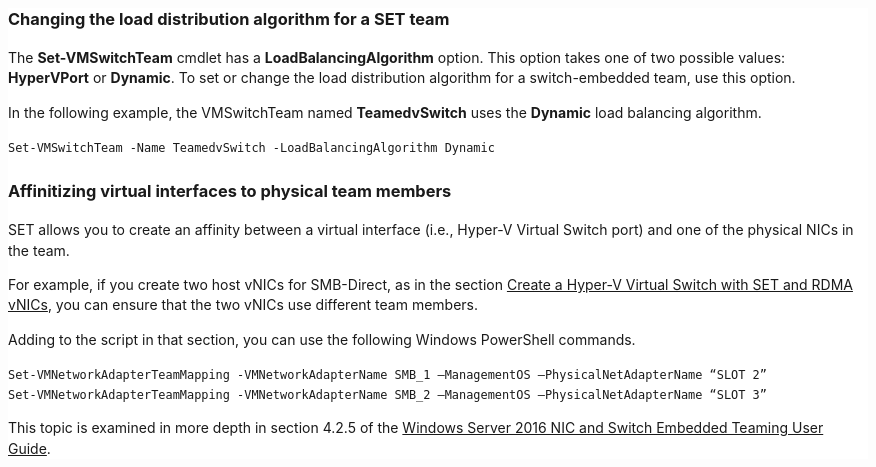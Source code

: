 ### Changing the load distribution algorithm for a SET team

The **Set-VMSwitchTeam** cmdlet has a **LoadBalancingAlgorithm** option. This option takes one of two possible values: **HyperVPort** or **Dynamic**. To set or change the load distribution algorithm for a switch-embedded team, use this option. 

In the following example, the VMSwitchTeam named **TeamedvSwitch** uses the **Dynamic** load balancing algorithm.  
```  
Set-VMSwitchTeam -Name TeamedvSwitch -LoadBalancingAlgorithm Dynamic  
```  
### Affinitizing virtual interfaces to physical team members

SET allows you to create an affinity between a virtual interface \(i.e., Hyper-V Virtual Switch port\) and one of the physical NICs in the team. 

For example, if you create two host vNICs for SMB\-Direct, as in the section [Create a Hyper-V Virtual Switch with SET and RDMA vNICs](#bkmk_set-rdma), you can ensure that the two vNICs use different team members. 

Adding to the script in that section, you can use the following Windows PowerShell commands.

    Set-VMNetworkAdapterTeamMapping -VMNetworkAdapterName SMB_1 –ManagementOS –PhysicalNetAdapterName “SLOT 2”
    Set-VMNetworkAdapterTeamMapping -VMNetworkAdapterName SMB_2 –ManagementOS –PhysicalNetAdapterName “SLOT 3”

This topic is examined in more depth in section 4.2.5 of the [Windows Server 2016 NIC and Switch Embedded Teaming User Guide](https://gallery.technet.microsoft.com/Windows-Server-2016-839cb607?redir=0).
